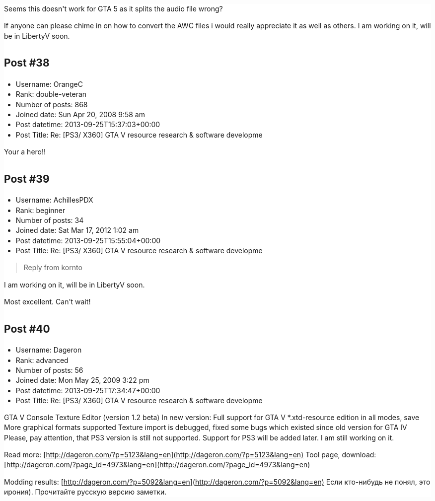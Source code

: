 Seems this doesn't work for GTA 5 as it splits the audio file wrong?

If anyone can please chime in on how to convert the AWC files i would really appreciate it as well as others.
I am working on it, will be in LibertyV soon.
## Post #38
- Username: OrangeC
- Rank: double-veteran
- Number of posts: 868
- Joined date: Sun Apr 20, 2008 9:58 am
- Post datetime: 2013-09-25T15:37:03+00:00
- Post Title: Re: [PS3/ X360] GTA V resource research & software developme

Your a hero!!
## Post #39
- Username: AchillesPDX
- Rank: beginner
- Number of posts: 34
- Joined date: Sat Mar 17, 2012 1:02 am
- Post datetime: 2013-09-25T15:55:04+00:00
- Post Title: Re: [PS3/ X360] GTA V resource research & software developme

> Reply from kornto
>
> 
I am working on it, will be in LibertyV soon.

Most excellent. Can't wait!
## Post #40
- Username: Dageron
- Rank: advanced
- Number of posts: 56
- Joined date: Mon May 25, 2009 3:22 pm
- Post datetime: 2013-09-25T17:34:47+00:00
- Post Title: Re: [PS3/ X360] GTA V resource research & software developme

GTA V Console Texture Editor (version 1.2 beta)
In new version:
Full support for GTA V *.xtd-resource edition in all modes, save
More graphical formats supported
Texture import is debugged, fixed some bugs which existed since old version for GTA IV
Please, pay attention, that PS3 version is still not supported. Support for PS3 will be added later. I am still working on it.

Read more: [http://dageron.com/?p=5123&lang=en](http://dageron.com/?p=5123&lang=en)
Tool page, download: [http://dageron.com/?page_id=4973&lang=en](http://dageron.com/?page_id=4973&lang=en)

[](http://dageron.com/wp-content/uploads/2013/09/gtav_texture_editor.jpg)

Modding results:
[http://dageron.com/?p=5092&lang=en](http://dageron.com/?p=5092&lang=en)
[](http://dageron.com/wp-content/uploads/2013/09/gtav_mod_dageron_1.jpg) [](http://dageron.com/wp-content/uploads/2013/09/gtav_mod_dageron_2.jpg) [](http://dageron.com/wp-content/uploads/2013/09/gtav_mod_dageron_3.jpg) [](http://dageron.com/wp-content/uploads/2013/09/gtav_mod_dageron_4.jpg)
Если кто-нибудь не понял, это ирония). Прочитайте русскую версию заметки.
